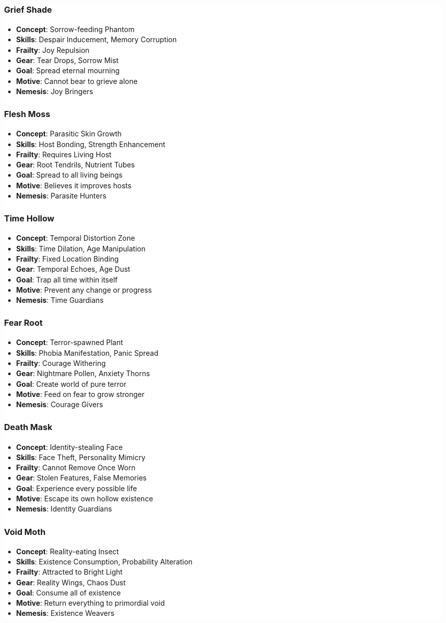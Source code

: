 ### Grief Shade
- **Concept**: Sorrow-feeding Phantom
- **Skills**: Despair Inducement, Memory Corruption
- **Frailty**: Joy Repulsion
- **Gear**: Tear Drops, Sorrow Mist
- **Goal**: Spread eternal mourning
- **Motive**: Cannot bear to grieve alone
- **Nemesis**: Joy Bringers

### Flesh Moss
- **Concept**: Parasitic Skin Growth
- **Skills**: Host Bonding, Strength Enhancement
- **Frailty**: Requires Living Host
- **Gear**: Root Tendrils, Nutrient Tubes
- **Goal**: Spread to all living beings
- **Motive**: Believes it improves hosts
- **Nemesis**: Parasite Hunters

### Time Hollow
- **Concept**: Temporal Distortion Zone
- **Skills**: Time Dilation, Age Manipulation
- **Frailty**: Fixed Location Binding
- **Gear**: Temporal Echoes, Age Dust
- **Goal**: Trap all time within itself
- **Motive**: Prevent any change or progress
- **Nemesis**: Time Guardians

### Fear Root
- **Concept**: Terror-spawned Plant
- **Skills**: Phobia Manifestation, Panic Spread
- **Frailty**: Courage Withering
- **Gear**: Nightmare Pollen, Anxiety Thorns
- **Goal**: Create world of pure terror
- **Motive**: Feed on fear to grow stronger
- **Nemesis**: Courage Givers

### Death Mask
- **Concept**: Identity-stealing Face
- **Skills**: Face Theft, Personality Mimicry
- **Frailty**: Cannot Remove Once Worn
- **Gear**: Stolen Features, False Memories
- **Goal**: Experience every possible life
- **Motive**: Escape its own hollow existence
- **Nemesis**: Identity Guardians

### Void Moth
- **Concept**: Reality-eating Insect
- **Skills**: Existence Consumption, Probability Alteration
- **Frailty**: Attracted to Bright Light
- **Gear**: Reality Wings, Chaos Dust
- **Goal**: Consume all of existence
- **Motive**: Return everything to primordial void
- **Nemesis**: Existence Weavers

